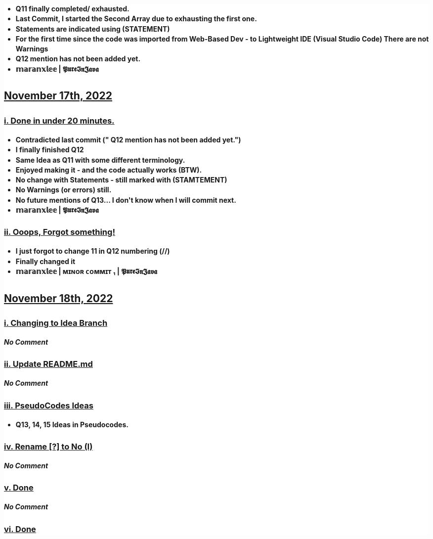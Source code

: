 - **Q11 finally completed/ exhausted.**
- **Last Commit, I started the Second Array due to exhausting the first one.**
- **Statements are indicated using (STATEMENT)**
- **For the first time since the code was imported from Web-Based Dev - to Lightweight IDE (Visual Studio Code) There are not Warnings**
- **Q12 mention has not been added yet.**
- **𝕞𝕒𝕣𝕒𝕟𝕩𝕝𝕖𝕖 | 𝕻𝖚𝖗𝖊𝕴𝖓𝕵𝖆𝖛𝖆**

## **<u>November 17th, 2022</u>**

### **<u>i. Done in under 20 minutes.</u>**

- **Contradicted last commit (" Q12 mention has not been added yet.")**
- **I finally finished Q12**
- **Same Idea as Q11 with some different terminology.**
- **Enjoyed making it - and the code actually works (BTW).**
- **No change with Statements - still marked with (STAMTEMENT)**
- **No Warnings (or errors) still.**
- **No future mentions of Q13... I don't know when I will commit next.**
- **𝕞𝕒𝕣𝕒𝕟𝕩𝕝𝕖𝕖 | 𝕻𝖚𝖗𝖊𝕴𝖓𝕵𝖆𝖛𝖆**

### **<u>ii. Ooops, Forgot something!</u>**

- **I just forgot to change 11 in  Q12 numbering (//)**
- **Finally changed it**
- **𝕞𝕒𝕣𝕒𝕟𝕩𝕝𝕖𝕖 | ᴍɪɴᴏʀ ᴄᴏᴍᴍɪᴛ ₁ | 𝕻𝖚𝖗𝖊𝕴𝖓𝕵𝖆𝖛𝖆**

## **<u>November 18th, 2022</u>**

### **<u>i. Changing to Idea Branch</u>**

***No Comment***

### **<u>ii. Update README.md</u>**

***No Comment***

### **<u>iii. PseudoCodes Ideas</u>**

- **Q13, 14, 15 Ideas in Pseudocodes.**

### **<u>iv. Rename [?] to No (I)</u>**

***No Comment***

### **<u>v. Done</u>**

***No Comment***

### **<u>vi. Done</u>**
